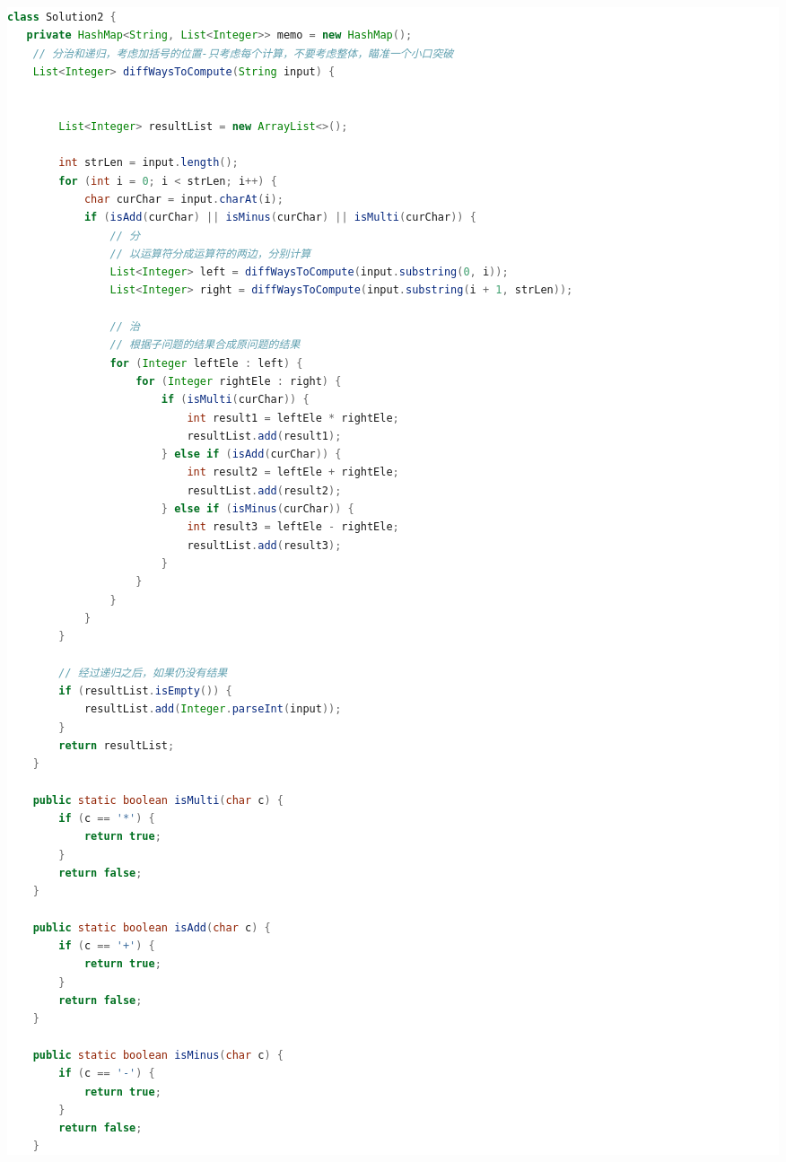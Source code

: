   ```java
  class Solution2 {
     private HashMap<String, List<Integer>> memo = new HashMap();
      // 分治和递归，考虑加括号的位置-只考虑每个计算，不要考虑整体，瞄准一个小口突破
      List<Integer> diffWaysToCompute(String input) {
          
  
          List<Integer> resultList = new ArrayList<>();
  
          int strLen = input.length();
          for (int i = 0; i < strLen; i++) {
              char curChar = input.charAt(i);
              if (isAdd(curChar) || isMinus(curChar) || isMulti(curChar)) {
                  // 分
                  // 以运算符分成运算符的两边，分别计算
                  List<Integer> left = diffWaysToCompute(input.substring(0, i));
                  List<Integer> right = diffWaysToCompute(input.substring(i + 1, strLen));
  
                  // 治
                  // 根据子问题的结果合成原问题的结果
                  for (Integer leftEle : left) {
                      for (Integer rightEle : right) {
                          if (isMulti(curChar)) {
                              int result1 = leftEle * rightEle;
                              resultList.add(result1);
                          } else if (isAdd(curChar)) {
                              int result2 = leftEle + rightEle;
                              resultList.add(result2);
                          } else if (isMinus(curChar)) {
                              int result3 = leftEle - rightEle;
                              resultList.add(result3);
                          }
                      }
                  }
              }
          }
  
          // 经过递归之后，如果仍没有结果
          if (resultList.isEmpty()) {
              resultList.add(Integer.parseInt(input));
          }
          return resultList;
      }
  
      public static boolean isMulti(char c) {
          if (c == '*') {
              return true;
          }
          return false;
      }
  
      public static boolean isAdd(char c) {
          if (c == '+') {
              return true;
          }
          return false;
      }
  
      public static boolean isMinus(char c) {
          if (c == '-') {
              return true;
          }
          return false;
      }
  ```